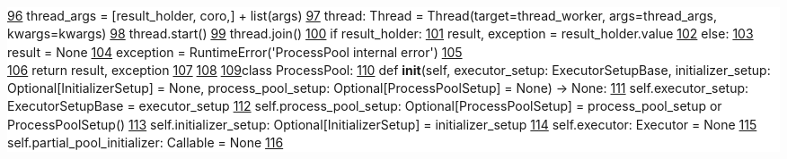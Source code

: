 </span><span id="L-96"><a href="#L-96"><span class="linenos"> 96</span></a>    <span class="n">thread_args</span> <span class="o">=</span> <span class="p">[</span><span class="n">result_holder</span><span class="p">,</span> <span class="n">coro</span><span class="p">,]</span> <span class="o">+</span> <span class="nb">list</span><span class="p">(</span><span class="n">args</span><span class="p">)</span>
</span><span id="L-97"><a href="#L-97"><span class="linenos"> 97</span></a>    <span class="n">thread</span><span class="p">:</span> <span class="n">Thread</span> <span class="o">=</span> <span class="n">Thread</span><span class="p">(</span><span class="n">target</span><span class="o">=</span><span class="n">thread_worker</span><span class="p">,</span> <span class="n">args</span><span class="o">=</span><span class="n">thread_args</span><span class="p">,</span> <span class="n">kwargs</span><span class="o">=</span><span class="n">kwargs</span><span class="p">)</span>
</span><span id="L-98"><a href="#L-98"><span class="linenos"> 98</span></a>    <span class="n">thread</span><span class="o">.</span><span class="n">start</span><span class="p">()</span>
</span><span id="L-99"><a href="#L-99"><span class="linenos"> 99</span></a>    <span class="n">thread</span><span class="o">.</span><span class="n">join</span><span class="p">()</span>
</span><span id="L-100"><a href="#L-100"><span class="linenos">100</span></a>    <span class="k">if</span> <span class="n">result_holder</span><span class="p">:</span>
</span><span id="L-101"><a href="#L-101"><span class="linenos">101</span></a>        <span class="n">result</span><span class="p">,</span> <span class="n">exception</span> <span class="o">=</span> <span class="n">result_holder</span><span class="o">.</span><span class="n">value</span>
</span><span id="L-102"><a href="#L-102"><span class="linenos">102</span></a>    <span class="k">else</span><span class="p">:</span>
</span><span id="L-103"><a href="#L-103"><span class="linenos">103</span></a>        <span class="n">result</span> <span class="o">=</span> <span class="kc">None</span>
</span><span id="L-104"><a href="#L-104"><span class="linenos">104</span></a>        <span class="n">exception</span> <span class="o">=</span> <span class="ne">RuntimeError</span><span class="p">(</span><span class="s1">&#39;ProcessPool internal error&#39;</span><span class="p">)</span>
</span><span id="L-105"><a href="#L-105"><span class="linenos">105</span></a>    
</span><span id="L-106"><a href="#L-106"><span class="linenos">106</span></a>    <span class="k">return</span> <span class="n">result</span><span class="p">,</span> <span class="n">exception</span>
</span><span id="L-107"><a href="#L-107"><span class="linenos">107</span></a>
</span><span id="L-108"><a href="#L-108"><span class="linenos">108</span></a>
</span><span id="L-109"><a href="#L-109"><span class="linenos">109</span></a><span class="k">class</span> <span class="nc">ProcessPool</span><span class="p">:</span>
</span><span id="L-110"><a href="#L-110"><span class="linenos">110</span></a>    <span class="k">def</span> <span class="fm">__init__</span><span class="p">(</span><span class="bp">self</span><span class="p">,</span> <span class="n">executor_setup</span><span class="p">:</span> <span class="n">ExecutorSetupBase</span><span class="p">,</span> <span class="n">initializer_setup</span><span class="p">:</span> <span class="n">Optional</span><span class="p">[</span><span class="n">InitializerSetup</span><span class="p">]</span> <span class="o">=</span> <span class="kc">None</span><span class="p">,</span> <span class="n">process_pool_setup</span><span class="p">:</span> <span class="n">Optional</span><span class="p">[</span><span class="n">ProcessPoolSetup</span><span class="p">]</span> <span class="o">=</span> <span class="kc">None</span><span class="p">)</span> <span class="o">-&gt;</span> <span class="kc">None</span><span class="p">:</span>
</span><span id="L-111"><a href="#L-111"><span class="linenos">111</span></a>        <span class="bp">self</span><span class="o">.</span><span class="n">executor_setup</span><span class="p">:</span> <span class="n">ExecutorSetupBase</span> <span class="o">=</span> <span class="n">executor_setup</span>
</span><span id="L-112"><a href="#L-112"><span class="linenos">112</span></a>        <span class="bp">self</span><span class="o">.</span><span class="n">process_pool_setup</span><span class="p">:</span> <span class="n">Optional</span><span class="p">[</span><span class="n">ProcessPoolSetup</span><span class="p">]</span> <span class="o">=</span> <span class="n">process_pool_setup</span> <span class="ow">or</span> <span class="n">ProcessPoolSetup</span><span class="p">()</span>
</span><span id="L-113"><a href="#L-113"><span class="linenos">113</span></a>        <span class="bp">self</span><span class="o">.</span><span class="n">initializer_setup</span><span class="p">:</span> <span class="n">Optional</span><span class="p">[</span><span class="n">InitializerSetup</span><span class="p">]</span> <span class="o">=</span> <span class="n">initializer_setup</span>
</span><span id="L-114"><a href="#L-114"><span class="linenos">114</span></a>        <span class="bp">self</span><span class="o">.</span><span class="n">executor</span><span class="p">:</span> <span class="n">Executor</span> <span class="o">=</span> <span class="kc">None</span>
</span><span id="L-115"><a href="#L-115"><span class="linenos">115</span></a>        <span class="bp">self</span><span class="o">.</span><span class="n">partial_pool_initializer</span><span class="p">:</span> <span class="n">Callable</span> <span class="o">=</span> <span class="kc">None</span>
</span><span id="L-116"><a href="#L-116"><span class="linenos">116</span></a>        